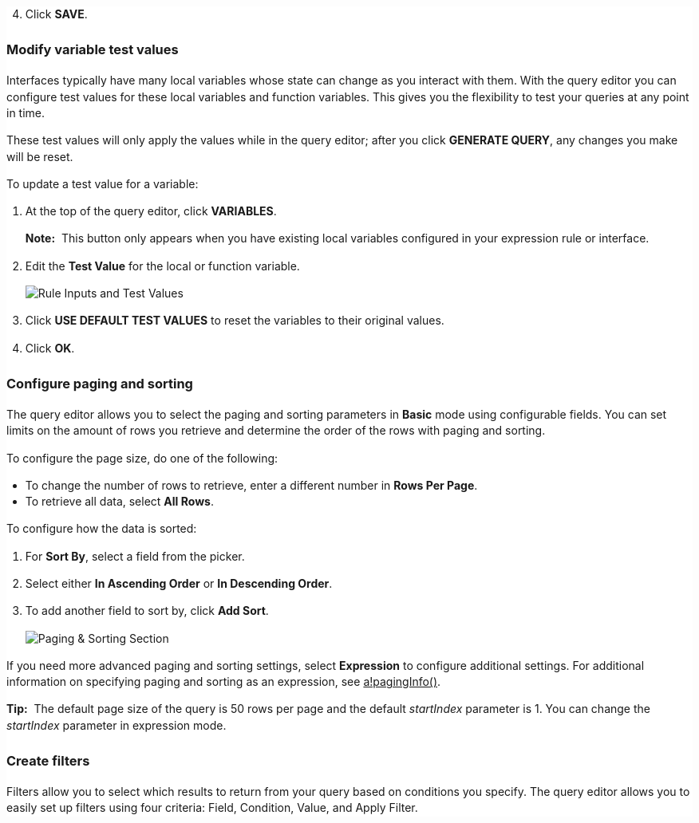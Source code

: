4.  Click **SAVE**.

### Modify variable test values

Interfaces typically have many local variables whose state can change as you interact with them. With the query editor you can configure test values for these local variables and function variables. This gives you the flexibility to test your queries at any point in time.

These test values will only apply the values while in the query editor; after you click **GENERATE QUERY**, any changes you make will be reset.

To update a test value for a variable:

1.  At the top of the query editor, click **VARIABLES**.

    **Note:**  This button only appears when you have existing local variables configured in your expression rule or interface.

2.  Edit the **Test Value** for the local or function variable.

    ![Rule Inputs and Test Values](images/query_editor_variable_test_values.png)

3.  Click **USE DEFAULT TEST VALUES** to reset the variables to their original values.
4.  Click **OK**.

### Configure paging and sorting

The query editor allows you to select the paging and sorting parameters in **Basic** mode using configurable fields. You can set limits on the amount of rows you retrieve and determine the order of the rows with paging and sorting.

To configure the page size, do one of the following:

-   To change the number of rows to retrieve, enter a different number in **Rows Per Page**.
-   To retrieve all data, select **All Rows**.

To configure how the data is sorted:

1.  For **Sort By**, select a field from the picker.
2.  Select either **In Ascending Order** or **In Descending Order**.
3.  To add another field to sort by, click **Add Sort**.

    ![Paging & Sorting Section](images/vqe_paging_and_sorting.png)

If you need more advanced paging and sorting settings, select **Expression** to configure additional settings. For additional information on specifying paging and sorting as an expression, see [a!pagingInfo()](fnc_system_a_paginginfo.html).

**Tip:**  The default page size of the query is 50 rows per page and the default _startIndex_ parameter is 1. You can change the _startIndex_ parameter in expression mode.

### Create filters

Filters allow you to select which results to return from your query based on conditions you specify. The query editor allows you to easily set up filters using four criteria: Field, Condition, Value, and Apply Filter.

